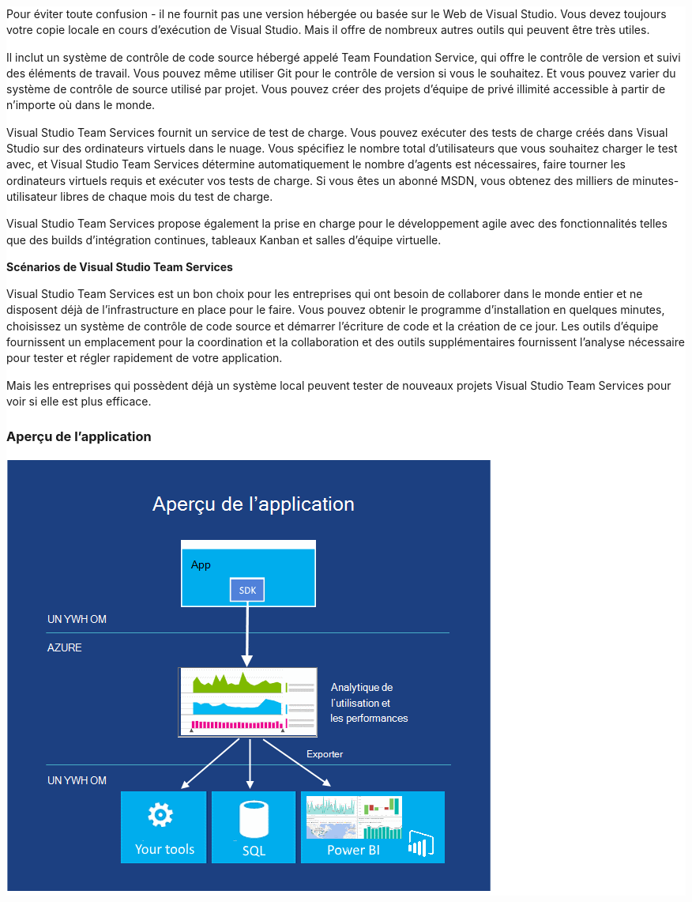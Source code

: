 Pour éviter toute confusion - il ne fournit pas une version hébergée ou basée sur le Web de Visual Studio. Vous devez toujours votre copie locale en cours d’exécution de Visual Studio. Mais il offre de nombreux autres outils qui peuvent être très utiles.

Il inclut un système de contrôle de code source hébergé appelé Team Foundation Service, qui offre le contrôle de version et suivi des éléments de travail.  Vous pouvez même utiliser Git pour le contrôle de version si vous le souhaitez. Et vous pouvez varier du système de contrôle de source utilisé par projet. Vous pouvez créer des projets d’équipe de privé illimité accessible à partir de n’importe où dans le monde.  

Visual Studio Team Services fournit un service de test de charge. Vous pouvez exécuter des tests de charge créés dans Visual Studio sur des ordinateurs virtuels dans le nuage. Vous spécifiez le nombre total d’utilisateurs que vous souhaitez charger le test avec, et Visual Studio Team Services détermine automatiquement le nombre d’agents est nécessaires, faire tourner les ordinateurs virtuels requis et exécuter vos tests de charge. Si vous êtes un abonné MSDN, vous obtenez des milliers de minutes-utilisateur libres de chaque mois du test de charge.

Visual Studio Team Services propose également la prise en charge pour le développement agile avec des fonctionnalités telles que des builds d’intégration continues, tableaux Kanban et salles d’équipe virtuelle.

**Scénarios de Visual Studio Team Services**

Visual Studio Team Services est un bon choix pour les entreprises qui ont besoin de collaborer dans le monde entier et ne disposent déjà de l’infrastructure en place pour le faire. Vous pouvez obtenir le programme d’installation en quelques minutes, choisissez un système de contrôle de code source et démarrer l’écriture de code et la création de ce jour.  Les outils d’équipe fournissent un emplacement pour la coordination et la collaboration et des outils supplémentaires fournissent l’analyse nécessaire pour tester et régler rapidement de votre application.

Mais les entreprises qui possèdent déjà un système local peuvent tester de nouveaux projets Visual Studio Team Services pour voir si elle est plus efficace.   

### <a name="application-insights"></a>Aperçu de l’application

![Aperçu de l’application](./media/fundamentals-introduction-to-azure/ApplicationInsights.png)  

